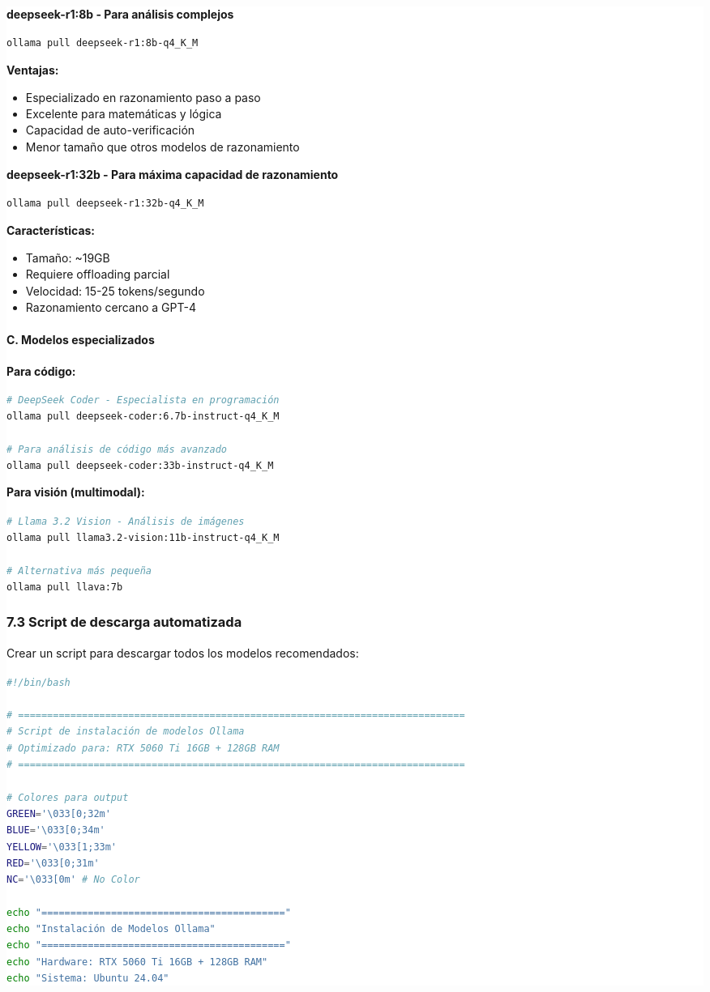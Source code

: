 **deepseek-r1:8b - Para análisis complejos**

```bash
ollama pull deepseek-r1:8b-q4_K_M
```

**Ventajas:**
- Especializado en razonamiento paso a paso
- Excelente para matemáticas y lógica
- Capacidad de auto-verificación
- Menor tamaño que otros modelos de razonamiento

**deepseek-r1:32b - Para máxima capacidad de razonamiento**

```bash
ollama pull deepseek-r1:32b-q4_K_M
```

**Características:**
- Tamaño: ~19GB
- Requiere offloading parcial
- Velocidad: 15-25 tokens/segundo
- Razonamiento cercano a GPT-4

#### C. Modelos especializados

**Para código:**

```bash
# DeepSeek Coder - Especialista en programación
ollama pull deepseek-coder:6.7b-instruct-q4_K_M

# Para análisis de código más avanzado
ollama pull deepseek-coder:33b-instruct-q4_K_M
```

**Para visión (multimodal):**

```bash
# Llama 3.2 Vision - Análisis de imágenes
ollama pull llama3.2-vision:11b-instruct-q4_K_M

# Alternativa más pequeña
ollama pull llava:7b
```

### 7.3 Script de descarga automatizada

Crear un script para descargar todos los modelos recomendados:

```bash
#!/bin/bash

# =============================================================================
# Script de instalación de modelos Ollama
# Optimizado para: RTX 5060 Ti 16GB + 128GB RAM
# =============================================================================

# Colores para output
GREEN='\033[0;32m'
BLUE='\033[0;34m'
YELLOW='\033[1;33m'
RED='\033[0;31m'
NC='\033[0m' # No Color

echo "=========================================="
echo "Instalación de Modelos Ollama"
echo "=========================================="
echo "Hardware: RTX 5060 Ti 16GB + 128GB RAM"
echo "Sistema: Ubuntu 24.04"
```